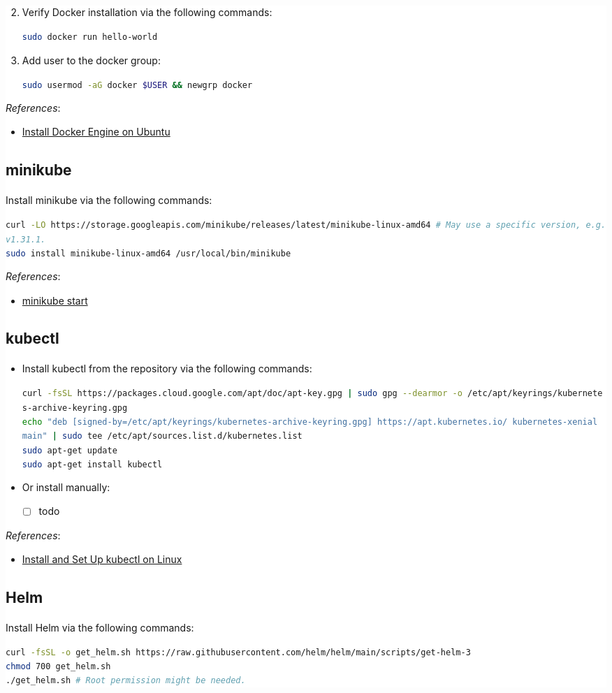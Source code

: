 2. Verify Docker installation via the following commands:

   ```bash
   sudo docker run hello-world
   ```

3. Add user to the docker group:

   ```bash
   sudo usermod -aG docker $USER && newgrp docker
   ```

*References*:

- [Install Docker Engine on Ubuntu](https://docs.docker.com/engine/install/ubuntu/)

## minikube

Install minikube via the following commands:

```bash
curl -LO https://storage.googleapis.com/minikube/releases/latest/minikube-linux-amd64 # May use a specific version, e.g. v1.31.1.
sudo install minikube-linux-amd64 /usr/local/bin/minikube
```

*References*:

- [minikube start](https://minikube.sigs.k8s.io/docs/start/)

## kubectl

- Install kubectl from the repository via the following commands:

  ```bash
  curl -fsSL https://packages.cloud.google.com/apt/doc/apt-key.gpg | sudo gpg --dearmor -o /etc/apt/keyrings/kubernetes-archive-keyring.gpg
  echo "deb [signed-by=/etc/apt/keyrings/kubernetes-archive-keyring.gpg] https://apt.kubernetes.io/ kubernetes-xenial main" | sudo tee /etc/apt/sources.list.d/kubernetes.list
  sudo apt-get update
  sudo apt-get install kubectl
  ```

- Or install manually:
  - [ ] todo

*References*:

- [Install and Set Up kubectl on Linux](https://kubernetes.io/docs/tasks/tools/install-kubectl-linux/)

## Helm

Install Helm via the following commands:

```bash
curl -fsSL -o get_helm.sh https://raw.githubusercontent.com/helm/helm/main/scripts/get-helm-3
chmod 700 get_helm.sh
./get_helm.sh # Root permission might be needed.
```
